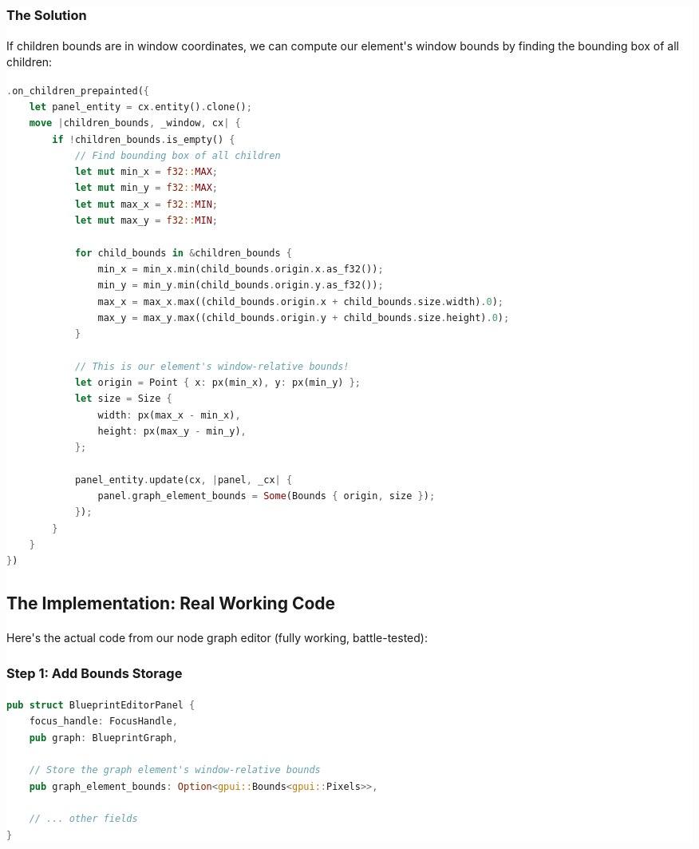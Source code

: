 ### The Solution

If children bounds are in window coordinates, we can compute our element's window bounds by finding the bounding box of all children:

```rust
.on_children_prepainted({
    let panel_entity = cx.entity().clone();
    move |children_bounds, _window, cx| {
        if !children_bounds.is_empty() {
            // Find bounding box of all children
            let mut min_x = f32::MAX;
            let mut min_y = f32::MAX;
            let mut max_x = f32::MIN;
            let mut max_y = f32::MIN;

            for child_bounds in &children_bounds {
                min_x = min_x.min(child_bounds.origin.x.as_f32());
                min_y = min_y.min(child_bounds.origin.y.as_f32());
                max_x = max_x.max((child_bounds.origin.x + child_bounds.size.width).0);
                max_y = max_y.max((child_bounds.origin.y + child_bounds.size.height).0);
            }

            // This is our element's window-relative bounds!
            let origin = Point { x: px(min_x), y: px(min_y) };
            let size = Size {
                width: px(max_x - min_x),
                height: px(max_y - min_y),
            };

            panel_entity.update(cx, |panel, _cx| {
                panel.graph_element_bounds = Some(Bounds { origin, size });
            });
        }
    }
})
```

## The Implementation: Real Working Code

Here's the actual code from our node graph editor (fully working, battle-tested):

### Step 1: Add Bounds Storage

```rust
pub struct BlueprintEditorPanel {
    focus_handle: FocusHandle,
    pub graph: BlueprintGraph,

    // Store the graph element's window-relative bounds
    pub graph_element_bounds: Option<gpui::Bounds<gpui::Pixels>>,

    // ... other fields
}
```
